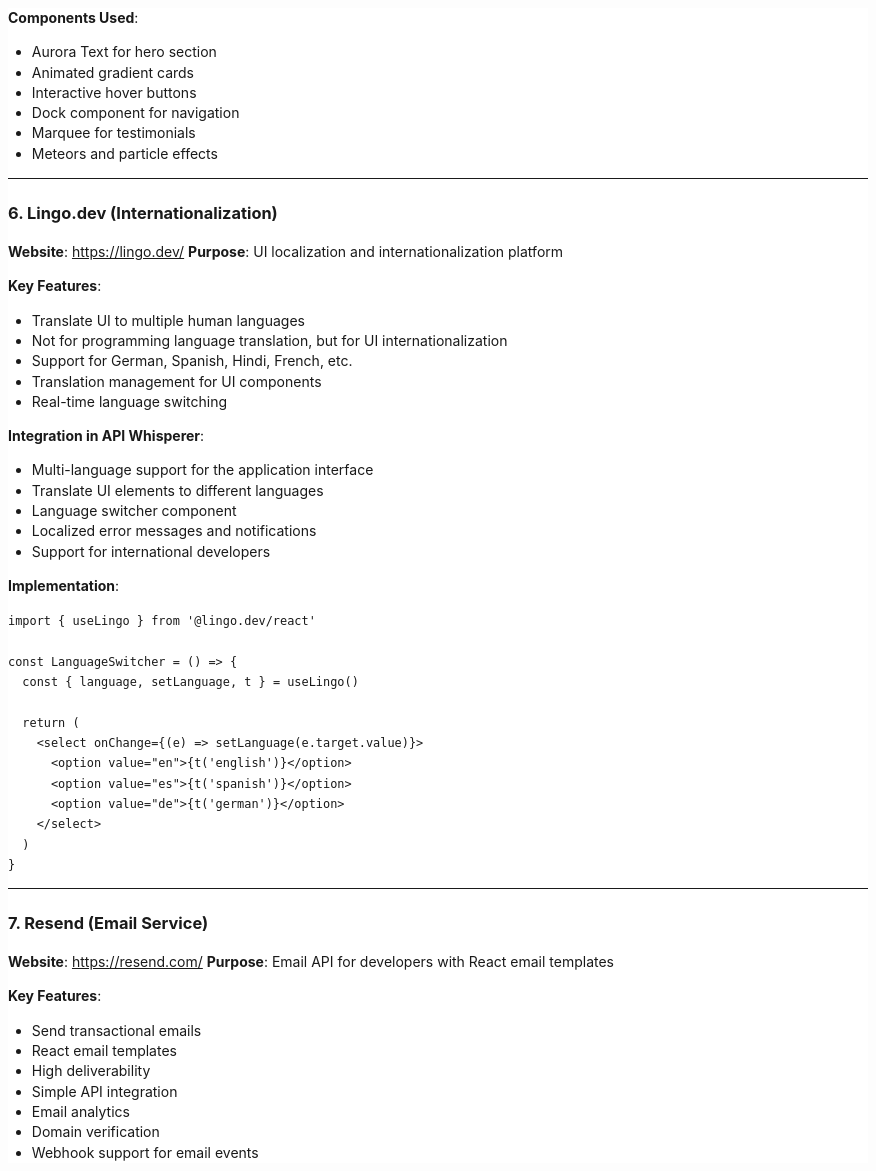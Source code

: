 **Components Used**:
- Aurora Text for hero section
- Animated gradient cards
- Interactive hover buttons
- Dock component for navigation
- Marquee for testimonials
- Meteors and particle effects

---

### 6. Lingo.dev (Internationalization)
**Website**: https://lingo.dev/
**Purpose**: UI localization and internationalization platform

**Key Features**:
- Translate UI to multiple human languages
- Not for programming language translation, but for UI internationalization
- Support for German, Spanish, Hindi, French, etc.
- Translation management for UI components
- Real-time language switching

**Integration in API Whisperer**:
- Multi-language support for the application interface
- Translate UI elements to different languages
- Language switcher component
- Localized error messages and notifications
- Support for international developers

**Implementation**:
```tsx
import { useLingo } from '@lingo.dev/react'

const LanguageSwitcher = () => {
  const { language, setLanguage, t } = useLingo()
  
  return (
    <select onChange={(e) => setLanguage(e.target.value)}>
      <option value="en">{t('english')}</option>
      <option value="es">{t('spanish')}</option>
      <option value="de">{t('german')}</option>
    </select>
  )
}
```

---

### 7. Resend (Email Service)
**Website**: https://resend.com/
**Purpose**: Email API for developers with React email templates

**Key Features**:
- Send transactional emails
- React email templates
- High deliverability
- Simple API integration
- Email analytics
- Domain verification
- Webhook support for email events
